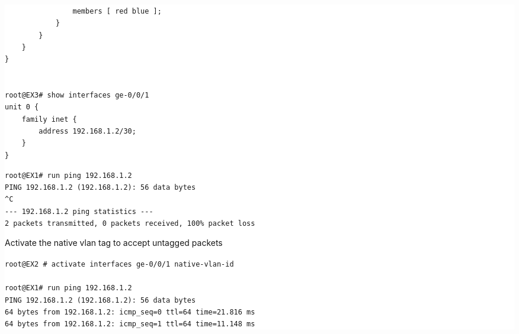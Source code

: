 ```
                members [ red blue ];
            }
        }
    }
}

 
root@EX3# show interfaces ge-0/0/1
unit 0 {
    family inet {
        address 192.168.1.2/30;
    }
}
```

``` 
root@EX1# run ping 192.168.1.2
PING 192.168.1.2 (192.168.1.2): 56 data bytes
^C
--- 192.168.1.2 ping statistics ---
2 packets transmitted, 0 packets received, 100% packet loss
```

 
Activate the native vlan tag to accept untagged packets

``` 
root@EX2 # activate interfaces ge-0/0/1 native-vlan-id
 
root@EX1# run ping 192.168.1.2
PING 192.168.1.2 (192.168.1.2): 56 data bytes
64 bytes from 192.168.1.2: icmp_seq=0 ttl=64 time=21.816 ms
64 bytes from 192.168.1.2: icmp_seq=1 ttl=64 time=11.148 ms
```


